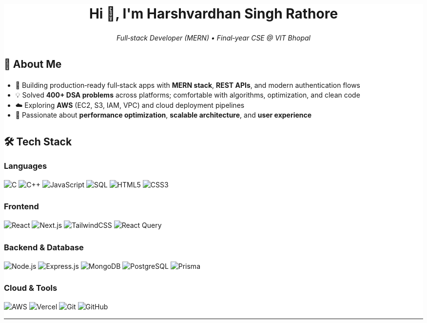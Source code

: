 
<h1 align="center">Hi 👋, I'm Harshvardhan Singh Rathore</h1>
<p align="center">
  <em>Full‑stack Developer (MERN) • Final‑year CSE @ VIT Bhopal </em>
</p>





## 🚀 About Me
- 🔧 Building production‑ready full‑stack apps with **MERN stack**, **REST APIs**, and modern authentication flows
- 💡 Solved **400+ DSA problems** across platforms; comfortable with algorithms, optimization, and clean code
- ☁️ Exploring **AWS** (EC2, S3, IAM, VPC) and cloud deployment pipelines
- 🎯 Passionate about **performance optimization**, **scalable architecture**, and **user experience**

## 🛠️ Tech Stack

### Languages
![C](https://img.shields.io/badge/C-00599C?style=for-the-badge&logo=c&logoColor=white)
![C++](https://img.shields.io/badge/C++-00599C?style=for-the-badge&logo=c%2B%2B&logoColor=white)
![JavaScript](https://img.shields.io/badge/JavaScript-F7DF1E?style=for-the-badge&logo=javascript&logoColor=black)
![SQL](https://img.shields.io/badge/SQL-4479A1?style=for-the-badge&logo=mysql&logoColor=white)
![HTML5](https://img.shields.io/badge/HTML5-E34F26?style=for-the-badge&logo=html5&logoColor=white)
![CSS3](https://img.shields.io/badge/CSS3-1572B6?style=for-the-badge&logo=css3&logoColor=white)

### Frontend
![React](https://img.shields.io/badge/React-20232A?style=for-the-badge&logo=react&logoColor=61DAFB)
![Next.js](https://img.shields.io/badge/Next.js-000000?style=for-the-badge&logo=nextdotjs&logoColor=white)
![TailwindCSS](https://img.shields.io/badge/Tailwind-38B2AC?style=for-the-badge&logo=tailwind-css&logoColor=white)
![React Query](https://img.shields.io/badge/React_Query-FF4154?style=for-the-badge&logo=react-query&logoColor=white)

### Backend & Database
![Node.js](https://img.shields.io/badge/Node.js-339933?style=for-the-badge&logo=nodedotjs&logoColor=white)
![Express.js](https://img.shields.io/badge/Express.js-000000?style=for-the-badge&logo=express&logoColor=white)
![MongoDB](https://img.shields.io/badge/MongoDB-4EA94B?style=for-the-badge&logo=mongodb&logoColor=white)
![PostgreSQL](https://img.shields.io/badge/PostgreSQL-316192?style=for-the-badge&logo=postgresql&logoColor=white)
![Prisma](https://img.shields.io/badge/Prisma-3982CE?style=for-the-badge&logo=Prisma&logoColor=white)

### Cloud & Tools
![AWS](https://img.shields.io/badge/AWS-FF9900?style=for-the-badge&logo=amazon-aws&logoColor=white)
![Vercel](https://img.shields.io/badge/Vercel-000000?style=for-the-badge&logo=vercel&logoColor=white)
![Git](https://img.shields.io/badge/Git-F05032?style=for-the-badge&logo=git&logoColor=white)
![GitHub](https://img.shields.io/badge/GitHub-181717?style=for-the-badge&logo=github&logoColor=white)

---